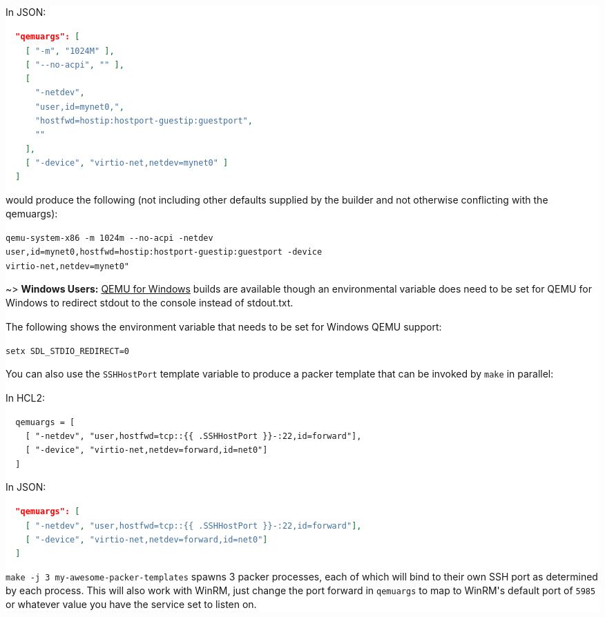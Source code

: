   In JSON:
  ```json
    "qemuargs": [
      [ "-m", "1024M" ],
      [ "--no-acpi", "" ],
      [
        "-netdev",
        "user,id=mynet0,",
        "hostfwd=hostip:hostport-guestip:guestport",
        ""
      ],
      [ "-device", "virtio-net,netdev=mynet0" ]
    ]
  ```
  
  would produce the following (not including other defaults supplied by
  the builder and not otherwise conflicting with the qemuargs):
  
  ```text
  qemu-system-x86 -m 1024m --no-acpi -netdev
  user,id=mynet0,hostfwd=hostip:hostport-guestip:guestport -device
  virtio-net,netdev=mynet0"
  ```
  
  ~> **Windows Users:** [QEMU for Windows](https://qemu.weilnetz.de/)
  builds are available though an environmental variable does need to be
  set for QEMU for Windows to redirect stdout to the console instead of
  stdout.txt.
  
  The following shows the environment variable that needs to be set for
  Windows QEMU support:
  
  ```text
  setx SDL_STDIO_REDIRECT=0
  ```
  
  You can also use the `SSHHostPort` template variable to produce a packer
  template that can be invoked by `make` in parallel:
  
  In HCL2:
  ```hcl
    qemuargs = [
      [ "-netdev", "user,hostfwd=tcp::{{ .SSHHostPort }}-:22,id=forward"],
      [ "-device", "virtio-net,netdev=forward,id=net0"]
    ]
  ```
  
  In JSON:
  ```json
    "qemuargs": [
      [ "-netdev", "user,hostfwd=tcp::{{ .SSHHostPort }}-:22,id=forward"],
      [ "-device", "virtio-net,netdev=forward,id=net0"]
    ]
  ```
  
  `make -j 3 my-awesome-packer-templates` spawns 3 packer processes, each
  of which will bind to their own SSH port as determined by each process.
  This will also work with WinRM, just change the port forward in
  `qemuargs` to map to WinRM's default port of `5985` or whatever value
  you have the service set to listen on.
  